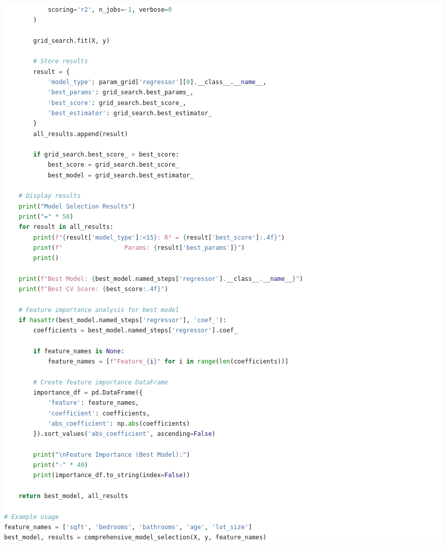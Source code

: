 ```python
            scoring='r2', n_jobs=-1, verbose=0
        )
        
        grid_search.fit(X, y)
        
        # Store results
        result = {
            'model_type': param_grid['regressor'][0].__class__.__name__,
            'best_params': grid_search.best_params_,
            'best_score': grid_search.best_score_,
            'best_estimator': grid_search.best_estimator_
        }
        all_results.append(result)
        
        if grid_search.best_score_ > best_score:
            best_score = grid_search.best_score_
            best_model = grid_search.best_estimator_
    
    # Display results
    print("Model Selection Results")
    print("=" * 50)
    for result in all_results:
        print(f"{result['model_type']:<15}: R² = {result['best_score']:.4f}")
        print(f"                 Params: {result['best_params']}")
        print()
    
    print(f"Best Model: {best_model.named_steps['regressor'].__class__.__name__}")
    print(f"Best CV Score: {best_score:.4f}")
    
    # Feature importance analysis for best model
    if hasattr(best_model.named_steps['regressor'], 'coef_'):
        coefficients = best_model.named_steps['regressor'].coef_
        
        if feature_names is None:
            feature_names = [f"Feature_{i}" for i in range(len(coefficients))]
        
        # Create feature importance DataFrame
        importance_df = pd.DataFrame({
            'feature': feature_names,
            'coefficient': coefficients,
            'abs_coefficient': np.abs(coefficients)
        }).sort_values('abs_coefficient', ascending=False)
        
        print("\nFeature Importance (Best Model):")
        print("-" * 40)
        print(importance_df.to_string(index=False))
    
    return best_model, all_results

# Example usage
feature_names = ['sqft', 'bedrooms', 'bathrooms', 'age', 'lot_size']
best_model, results = comprehensive_model_selection(X, y, feature_names)
```

